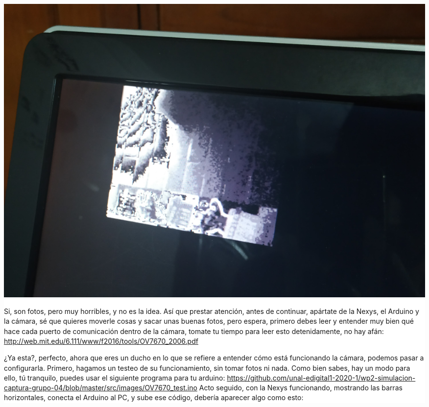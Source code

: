 ![25](https://github.com/unal-edigital1-2020-1/wp2-simulacion-captura-grupo-04/blob/master/docs/Imagenes/Implementacion/25.jpg)

Si, son fotos, pero muy horribles, y no es la idea. Así que prestar atención, antes de continuar, apártate de la Nexys, el Arduino y la cámara, sé que quieres moverle cosas y sacar unas buenas fotos, pero espera, primero debes leer y entender muy bien qué hace cada puerto de comunicación dentro de la cámara, tomate tu tiempo para leer esto detenidamente, no hay afán: http://web.mit.edu/6.111/www/f2016/tools/OV7670_2006.pdf 

¿Ya esta?, perfecto, ahora que eres un ducho en lo que se refiere a entender cómo está funcionando la cámara, podemos pasar a configurarla. Primero, hagamos un testeo de su funcionamiento, sin tomar fotos ni nada. Como bien sabes, hay un modo para ello, tú tranquilo, puedes usar el siguiente programa para tu arduino: https://github.com/unal-edigital1-2020-1/wp2-simulacion-captura-grupo-04/blob/master/src/images/OV7670_test.ino Acto seguido, con la Nexys funcionando, mostrando las barras horizontales, conecta el Arduino al PC, y sube ese código, debería aparecer algo como esto:
